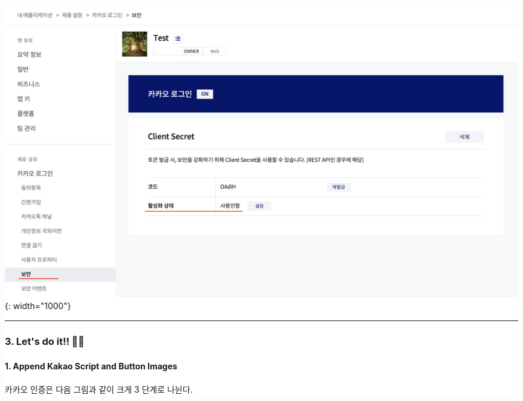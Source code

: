 ![Kakao Developer configs 4](/assets/images/posts/2023-02-05-kakao-oauth/preliminary-settings-4.png){: width="1000"}

---

### 3. Let's do it!! 👩‍💻

#### 1. Append Kakao Script and Button Images

카카오 인증은 다음 그림과 같이 크게 3 단계로 나뉜다.
